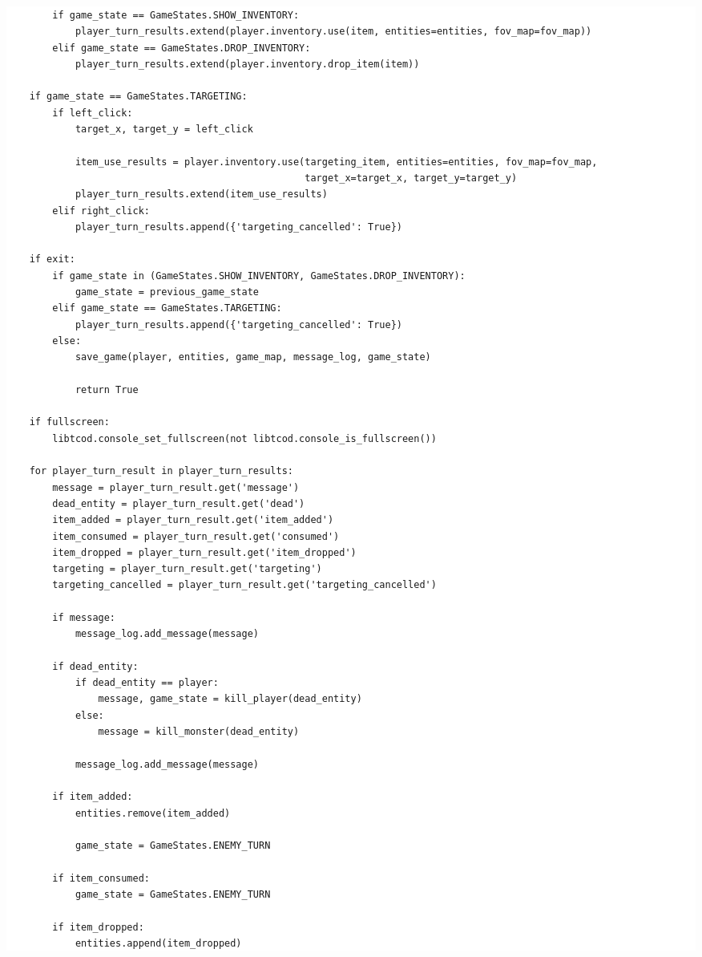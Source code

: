             if game_state == GameStates.SHOW_INVENTORY:
                player_turn_results.extend(player.inventory.use(item, entities=entities, fov_map=fov_map))
            elif game_state == GameStates.DROP_INVENTORY:
                player_turn_results.extend(player.inventory.drop_item(item))

        if game_state == GameStates.TARGETING:
            if left_click:
                target_x, target_y = left_click

                item_use_results = player.inventory.use(targeting_item, entities=entities, fov_map=fov_map,
                                                        target_x=target_x, target_y=target_y)
                player_turn_results.extend(item_use_results)
            elif right_click:
                player_turn_results.append({'targeting_cancelled': True})

        if exit:
            if game_state in (GameStates.SHOW_INVENTORY, GameStates.DROP_INVENTORY):
                game_state = previous_game_state
            elif game_state == GameStates.TARGETING:
                player_turn_results.append({'targeting_cancelled': True})
            else:
                save_game(player, entities, game_map, message_log, game_state)

                return True

        if fullscreen:
            libtcod.console_set_fullscreen(not libtcod.console_is_fullscreen())

        for player_turn_result in player_turn_results:
            message = player_turn_result.get('message')
            dead_entity = player_turn_result.get('dead')
            item_added = player_turn_result.get('item_added')
            item_consumed = player_turn_result.get('consumed')
            item_dropped = player_turn_result.get('item_dropped')
            targeting = player_turn_result.get('targeting')
            targeting_cancelled = player_turn_result.get('targeting_cancelled')

            if message:
                message_log.add_message(message)

            if dead_entity:
                if dead_entity == player:
                    message, game_state = kill_player(dead_entity)
                else:
                    message = kill_monster(dead_entity)

                message_log.add_message(message)

            if item_added:
                entities.remove(item_added)

                game_state = GameStates.ENEMY_TURN

            if item_consumed:
                game_state = GameStates.ENEMY_TURN

            if item_dropped:
                entities.append(item_dropped)
